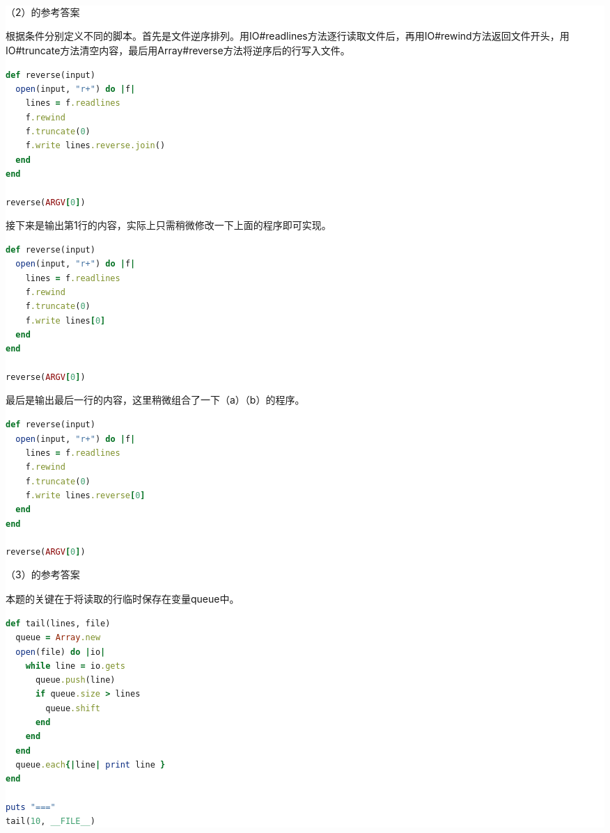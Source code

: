 （2）的参考答案

根据条件分别定义不同的脚本。首先是文件逆序排列。用IO#readlines方法逐行读取文件后，再用IO#rewind方法返回文件开头，用IO#truncate方法清空内容，最后用Array#reverse方法将逆序后的行写入文件。

```ruby
def reverse(input)
  open(input, "r+") do |f|
    lines = f.readlines
    f.rewind
    f.truncate(0)
    f.write lines.reverse.join()
  end
end

reverse(ARGV[0])
```

接下来是输出第1行的内容，实际上只需稍微修改一下上面的程序即可实现。

```ruby
def reverse(input)
  open(input, "r+") do |f|
    lines = f.readlines
    f.rewind
    f.truncate(0)
    f.write lines[0]
  end
end

reverse(ARGV[0])
```

最后是输出最后一行的内容，这里稍微组合了一下（a）（b）的程序。

```ruby
def reverse(input)
  open(input, "r+") do |f|
    lines = f.readlines
    f.rewind
    f.truncate(0)
    f.write lines.reverse[0]
  end
end

reverse(ARGV[0])
```

（3）的参考答案

本题的关键在于将读取的行临时保存在变量queue中。

```ruby
def tail(lines, file)
  queue = Array.new
  open(file) do |io|
    while line = io.gets
      queue.push(line)
      if queue.size > lines
        queue.shift
      end
    end
  end
  queue.each{|line| print line }
end

puts "==="
tail(10, __FILE__)

```